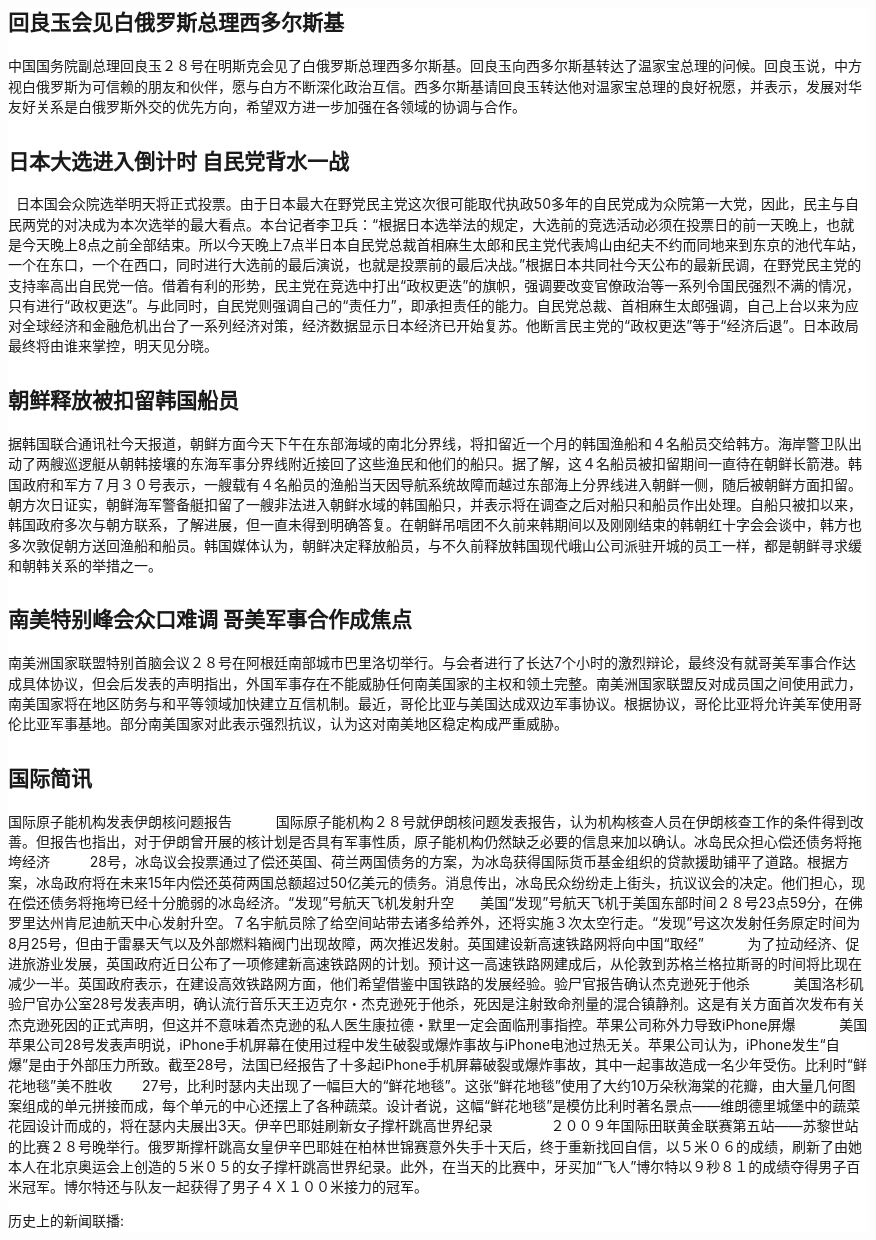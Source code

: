 ## 回良玉会见白俄罗斯总理西多尔斯基


中国国务院副总理回良玉２８号在明斯克会见了白俄罗斯总理西多尔斯基。回良玉向西多尔斯基转达了温家宝总理的问候。回良玉说，中方视白俄罗斯为可信赖的朋友和伙伴，愿与白方不断深化政治互信。西多尔斯基请回良玉转达他对温家宝总理的良好祝愿，并表示，发展对华友好关系是白俄罗斯外交的优先方向，希望双方进一步加强在各领域的协调与合作。


## 日本大选进入倒计时 自民党背水一战


  日本国会众院选举明天将正式投票。由于日本最大在野党民主党这次很可能取代执政50多年的自民党成为众院第一大党，因此，民主与自民两党的对决成为本次选举的最大看点。本台记者李卫兵：“根据日本选举法的规定，大选前的竞选活动必须在投票日的前一天晚上，也就是今天晚上8点之前全部结束。所以今天晚上7点半日本自民党总裁首相麻生太郎和民主党代表鸠山由纪夫不约而同地来到东京的池代车站，一个在东口，一个在西口，同时进行大选前的最后演说，也就是投票前的最后决战。”根据日本共同社今天公布的最新民调，在野党民主党的支持率高出自民党一倍。借着有利的形势，民主党在竞选中打出“政权更迭”的旗帜，强调要改变官僚政治等一系列令国民强烈不满的情况，只有进行“政权更迭”。与此同时，自民党则强调自己的“责任力”，即承担责任的能力。自民党总裁、首相麻生太郎强调，自己上台以来为应对全球经济和金融危机出台了一系列经济对策，经济数据显示日本经济已开始复苏。他断言民主党的“政权更迭”等于“经济后退”。日本政局最终将由谁来掌控，明天见分晓。


## 朝鲜释放被扣留韩国船员


据韩国联合通讯社今天报道，朝鲜方面今天下午在东部海域的南北分界线，将扣留近一个月的韩国渔船和４名船员交给韩方。海岸警卫队出动了两艘巡逻艇从朝韩接壤的东海军事分界线附近接回了这些渔民和他们的船只。据了解，这４名船员被扣留期间一直待在朝鲜长箭港。韩国政府和军方７月３０号表示，一艘载有４名船员的渔船当天因导航系统故障而越过东部海上分界线进入朝鲜一侧，随后被朝鲜方面扣留。朝方次日证实，朝鲜海军警备艇扣留了一艘非法进入朝鲜水域的韩国船只，并表示将在调查之后对船只和船员作出处理。自船只被扣以来，韩国政府多次与朝方联系，了解进展，但一直未得到明确答复。在朝鲜吊唁团不久前来韩期间以及刚刚结束的韩朝红十字会会谈中，韩方也多次敦促朝方送回渔船和船员。韩国媒体认为，朝鲜决定释放船员，与不久前释放韩国现代峨山公司派驻开城的员工一样，都是朝鲜寻求缓和朝韩关系的举措之一。


## 南美特别峰会众口难调 哥美军事合作成焦点


南美洲国家联盟特别首脑会议２８号在阿根廷南部城市巴里洛切举行。与会者进行了长达7个小时的激烈辩论，最终没有就哥美军事合作达成具体协议，但会后发表的声明指出，外国军事存在不能威胁任何南美国家的主权和领土完整。南美洲国家联盟反对成员国之间使用武力，南美国家将在地区防务与和平等领域加快建立互信机制。最近，哥伦比亚与美国达成双边军事协议。根据协议，哥伦比亚将允许美军使用哥伦比亚军事基地。部分南美国家对此表示强烈抗议，认为这对南美地区稳定构成严重威胁。


## 国际简讯


国际原子能机构发表伊朗核问题报告　　    国际原子能机构２８号就伊朗核问题发表报告，认为机构核查人员在伊朗核查工作的条件得到改善。但报告也指出，对于伊朗曾开展的核计划是否具有军事性质，原子能机构仍然缺乏必要的信息来加以确认。冰岛民众担心偿还债务将拖垮经济　　   28号，冰岛议会投票通过了偿还英国、荷兰两国债务的方案，为冰岛获得国际货币基金组织的贷款援助铺平了道路。根据方案，冰岛政府将在未来15年内偿还英荷两国总额超过50亿美元的债务。消息传出，冰岛民众纷纷走上街头，抗议议会的决定。他们担心，现在偿还债务将拖垮已经十分脆弱的冰岛经济。“发现”号航天飞机发射升空　   美国“发现”号航天飞机于美国东部时间２８号23点59分，在佛罗里达州肯尼迪航天中心发射升空。７名宇航员除了给空间站带去诸多给养外，还将实施３次太空行走。“发现”号这次发射任务原定时间为8月25号，但由于雷暴天气以及外部燃料箱阀门出现故障，两次推迟发射。英国建设新高速铁路网将向中国“取经”　　    为了拉动经济、促进旅游业发展，英国政府近日公布了一项修建新高速铁路网的计划。预计这一高速铁路网建成后，从伦敦到苏格兰格拉斯哥的时间将比现在减少一半。英国政府表示，在建设高效铁路网方面，他们希望借鉴中国铁路的发展经验。验尸官报告确认杰克逊死于他杀　　    美国洛杉矶验尸官办公室28号发表声明，确认流行音乐天王迈克尔・杰克逊死于他杀，死因是注射致命剂量的混合镇静剂。这是有关方面首次发布有关杰克逊死因的正式声明，但这并不意味着杰克逊的私人医生康拉德・默里一定会面临刑事指控。苹果公司称外力导致iPhone屏爆　　    美国苹果公司28号发表声明说，iPhone手机屏幕在使用过程中发生破裂或爆炸事故与iPhone电池过热无关。苹果公司认为，iPhone发生“自爆”是由于外部压力所致。截至28号，法国已经报告了十多起iPhone手机屏幕破裂或爆炸事故，其中一起事故造成一名少年受伤。比利时“鲜花地毯”美不胜收　    27号，比利时瑟内夫出现了一幅巨大的“鲜花地毯”。这张“鲜花地毯”使用了大约10万朵秋海棠的花瓣，由大量几何图案组成的单元拼接而成，每个单元的中心还摆上了各种蔬菜。设计者说，这幅“鲜花地毯”是模仿比利时著名景点――维朗德里城堡中的蔬菜花园设计而成的，将在瑟内夫展出3天。伊辛巴耶娃刷新女子撑杆跳高世界纪录　　　    ２００９年国际田联黄金联赛第五站――苏黎世站的比赛２８号晚举行。俄罗斯撑杆跳高女皇伊辛巴耶娃在柏林世锦赛意外失手十天后，终于重新找回自信，以５米０６的成绩，刷新了由她本人在北京奥运会上创造的５米０５的女子撑杆跳高世界纪录。此外，在当天的比赛中，牙买加“飞人”博尔特以９秒８１的成绩夺得男子百米冠军。博尔特还与队友一起获得了男子４Ｘ１００米接力的冠军。






历史上的新闻联播:
